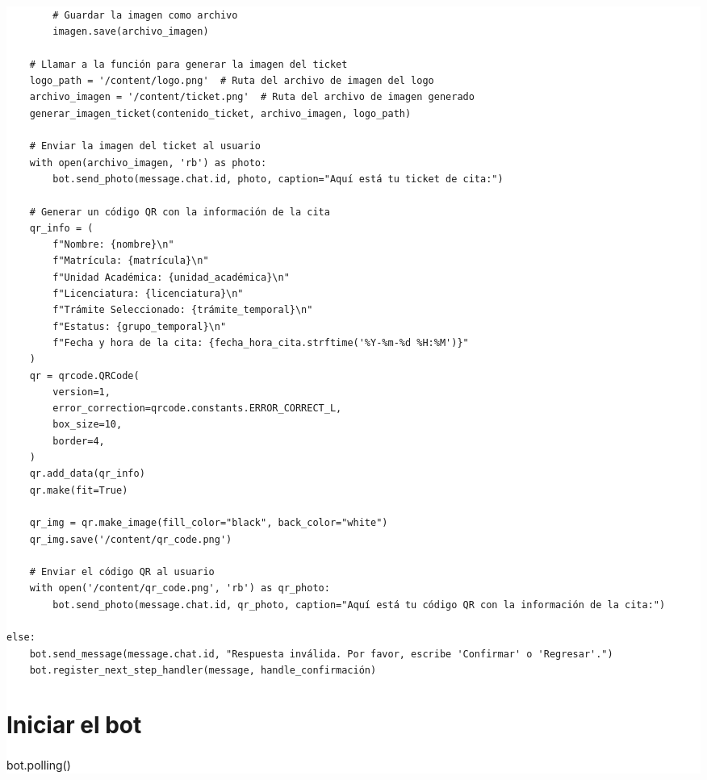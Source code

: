             # Guardar la imagen como archivo
            imagen.save(archivo_imagen)

        # Llamar a la función para generar la imagen del ticket
        logo_path = '/content/logo.png'  # Ruta del archivo de imagen del logo
        archivo_imagen = '/content/ticket.png'  # Ruta del archivo de imagen generado
        generar_imagen_ticket(contenido_ticket, archivo_imagen, logo_path)

        # Enviar la imagen del ticket al usuario
        with open(archivo_imagen, 'rb') as photo:
            bot.send_photo(message.chat.id, photo, caption="Aquí está tu ticket de cita:")

        # Generar un código QR con la información de la cita
        qr_info = (
            f"Nombre: {nombre}\n"
            f"Matrícula: {matrícula}\n"
            f"Unidad Académica: {unidad_académica}\n"
            f"Licenciatura: {licenciatura}\n"
            f"Trámite Seleccionado: {trámite_temporal}\n"
            f"Estatus: {grupo_temporal}\n"
            f"Fecha y hora de la cita: {fecha_hora_cita.strftime('%Y-%m-%d %H:%M')}"
        )
        qr = qrcode.QRCode(
            version=1,
            error_correction=qrcode.constants.ERROR_CORRECT_L,
            box_size=10,
            border=4,
        )
        qr.add_data(qr_info)
        qr.make(fit=True)

        qr_img = qr.make_image(fill_color="black", back_color="white")
        qr_img.save('/content/qr_code.png')

        # Enviar el código QR al usuario
        with open('/content/qr_code.png', 'rb') as qr_photo:
            bot.send_photo(message.chat.id, qr_photo, caption="Aquí está tu código QR con la información de la cita:")

    else:
        bot.send_message(message.chat.id, "Respuesta inválida. Por favor, escribe 'Confirmar' o 'Regresar'.")
        bot.register_next_step_handler(message, handle_confirmación)

# Iniciar el bot
bot.polling()
